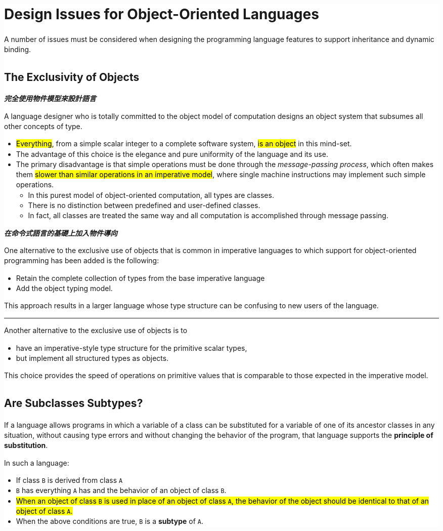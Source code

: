 # Design Issues for Object-Oriented Languages

A number of issues must be considered when designing the programming language features to support inheritance and dynamic binding.

## The Exclusivity of Objects

***完全使用物件模型來設計語言***

A language designer who is totally committed to the object model of computation designs an object system that subsumes all other concepts of type.

- <mark>Everything</mark>, from a simple scalar integer to a complete software system, <mark>is an object</mark> in this mind-set.
- The advantage of this choice is the elegance and pure uniformity of the language and its use.
- The primary disadvantage is that simple operations must be done through the *message-passing process*, which often makes them <mark>slower than similar operations in an imperative model</mark>, where single machine instructions may implement such simple operations.
    - In this purest model of object-oriented computation, all types are classes.
    - There is no distinction between predefined and user-defined classes.
    - In fact, all classes are treated the same way and all computation is accomplished through message passing.

***在命令式語言的基礎上加入物件導向***

One alternative to the exclusive use of objects that is common in imperative languages to which support for object-oriented programming has been added is the following:

- Retain the complete collection of types from the base imperative language
- Add the object typing model.

This approach results in a larger language whose type structure can be confusing to new users of the language.

---

Another alternative to the exclusive use of objects is to

- have an imperative-style type structure for the primitive scalar types,
- but implement all structured types as objects.

This choice provides the speed of operations on primitive values that is comparable to those expected in the imperative model.

## Are Subclasses Subtypes?

If a language allows programs in which a variable of a class can be substituted for a variable of one of its ancestor classes in any situation, without causing type errors and without changing the behavior of the program, that language supports the **principle of substitution**.

<div class="alert-example">

In such a language:

- If class `B` is derived from class `A`
- `B` has everything `A` has and the behavior of an object of class `B`.
- <mark>When an object of class `B` is used in place of an object of class `A`, the behavior of the object should be identical to that of an object of class `A`.</mark>
- When the above conditions are true, `B` is a **subtype** of `A`.
